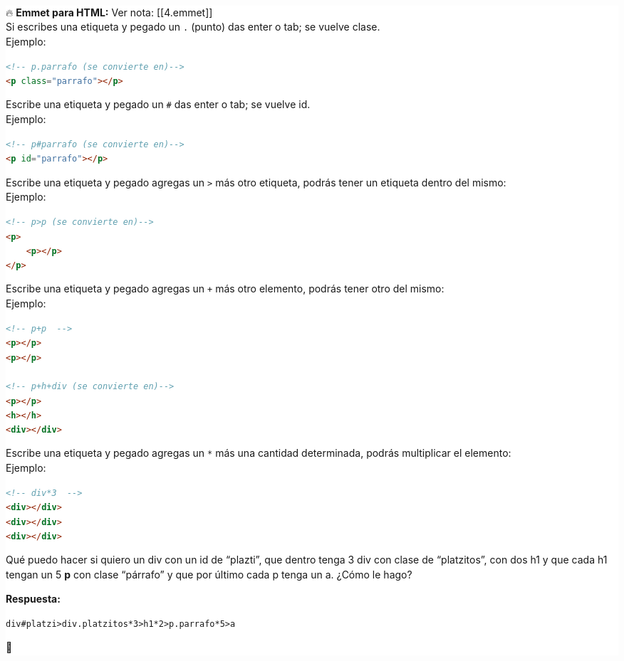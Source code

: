 🔥 **Emmet para HTML:** Ver nota: [[4.emmet]]    
Si escribes una etiqueta y pegado un `.` (punto) das enter o tab; se vuelve clase.     
Ejemplo:     
```html
<!-- p.parrafo (se convierte en)-->
<p class="parrafo"></p>
```

Escribe una etiqueta y pegado un `#` das enter o tab; se vuelve id.    
Ejemplo:      
```html
<!-- p#parrafo (se convierte en)-->
<p id="parrafo"></p>
```

Escribe una etiqueta y pegado agregas un `>` más otro etiqueta, podrás tener un etiqueta dentro del mismo:     
Ejemplo:     
```html
<!-- p>p (se convierte en)-->
<p>
    <p></p>
</p>
```

Escribe una etiqueta y pegado agregas un `+` más otro elemento, podrás tener otro del mismo:      
Ejemplo:       
```html
<!-- p+p  -->
<p></p>
<p></p>

<!-- p+h+div (se convierte en)-->
<p></p>
<h></h>
<div></div>
```

Escribe una etiqueta y pegado agregas un `*` más una cantidad determinada, podrás multiplicar el elemento:  
Ejemplo:      
```html
<!-- div*3  -->
<div></div>
<div></div>
<div></div>
```

Qué puedo hacer si quiero un div con un id de “plazti”, que dentro tenga 3 div con clase de “platzitos”, con dos h1 y que cada h1 tengan un 5 **p** con clase “párrafo” y que por último cada p tenga un a. ¿Cómo le hago?

**Respuesta:**    

`div#platzi>div.platzitos*3>h1*2>p.parrafo*5>a`

🎲

